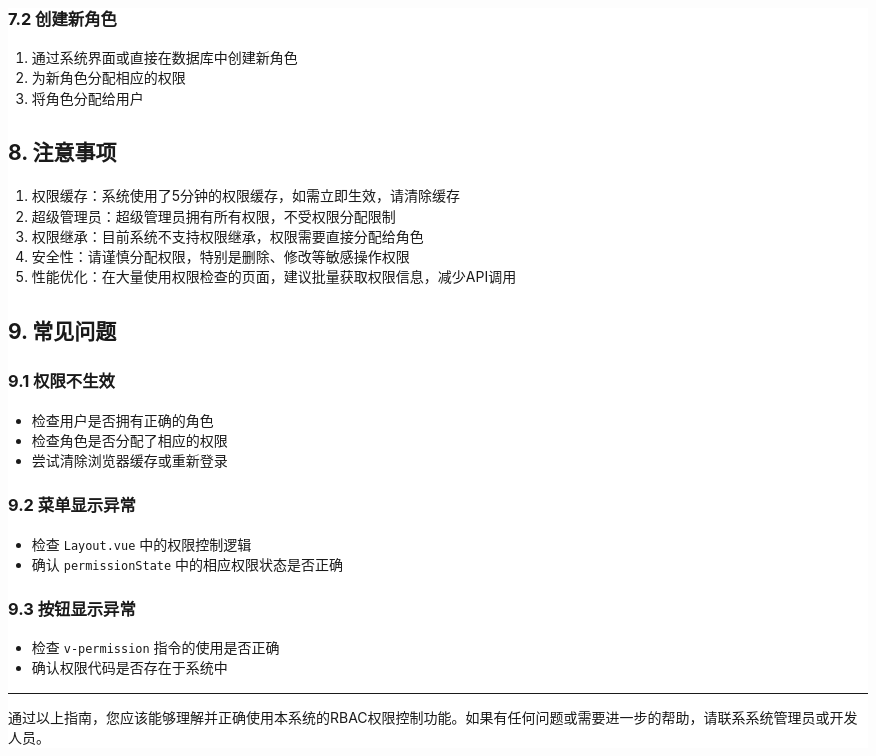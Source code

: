 ### 7.2 创建新角色

1. 通过系统界面或直接在数据库中创建新角色
2. 为新角色分配相应的权限
3. 将角色分配给用户

## 8. 注意事项

1. 权限缓存：系统使用了5分钟的权限缓存，如需立即生效，请清除缓存
2. 超级管理员：超级管理员拥有所有权限，不受权限分配限制
3. 权限继承：目前系统不支持权限继承，权限需要直接分配给角色
4. 安全性：请谨慎分配权限，特别是删除、修改等敏感操作权限
5. 性能优化：在大量使用权限检查的页面，建议批量获取权限信息，减少API调用

## 9. 常见问题

### 9.1 权限不生效
- 检查用户是否拥有正确的角色
- 检查角色是否分配了相应的权限
- 尝试清除浏览器缓存或重新登录

### 9.2 菜单显示异常
- 检查 `Layout.vue` 中的权限控制逻辑
- 确认 `permissionState` 中的相应权限状态是否正确

### 9.3 按钮显示异常
- 检查 `v-permission` 指令的使用是否正确
- 确认权限代码是否存在于系统中

---

通过以上指南，您应该能够理解并正确使用本系统的RBAC权限控制功能。如果有任何问题或需要进一步的帮助，请联系系统管理员或开发人员。